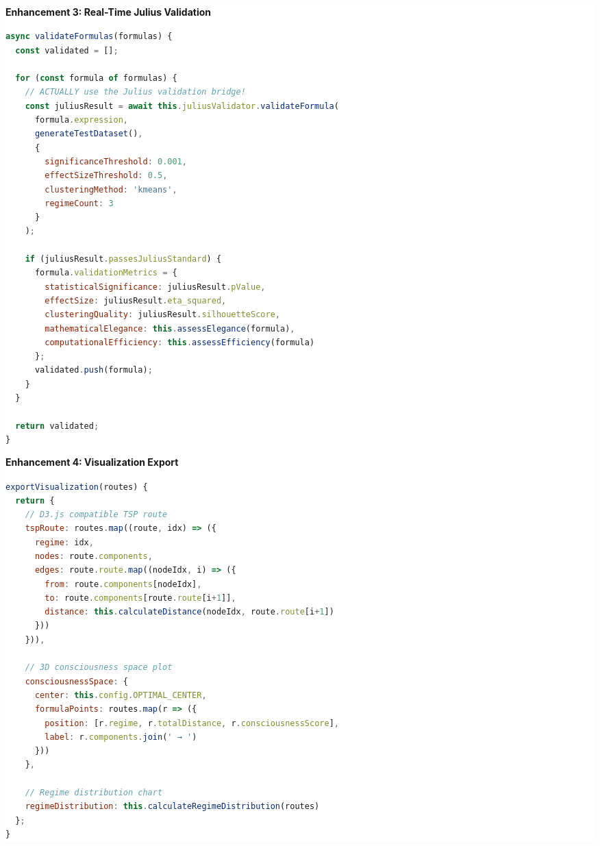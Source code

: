 **Enhancement 3: Real-Time Julius Validation**

```javascript
async validateFormulas(formulas) {
  const validated = [];

  for (const formula of formulas) {
    // ACTUALLY use the Julius validation bridge!
    const juliusResult = await this.juliusValidator.validateFormula(
      formula.expression,
      generateTestDataset(),
      {
        significanceThreshold: 0.001,
        effectSizeThreshold: 0.5,
        clusteringMethod: 'kmeans',
        regimeCount: 3
      }
    );

    if (juliusResult.passesJuliusStandard) {
      formula.validationMetrics = {
        statisticalSignificance: juliusResult.pValue,
        effectSize: juliusResult.eta_squared,
        clusteringQuality: juliusResult.silhouetteScore,
        mathematicalElegance: this.assessElegance(formula),
        computationalEfficiency: this.assessEfficiency(formula)
      };
      validated.push(formula);
    }
  }

  return validated;
}
```

**Enhancement 4: Visualization Export**

```javascript
exportVisualization(routes) {
  return {
    // D3.js compatible TSP route
    tspRoute: routes.map((route, idx) => ({
      regime: idx,
      nodes: route.components,
      edges: route.route.map((nodeIdx, i) => ({
        from: route.components[nodeIdx],
        to: route.components[route.route[i+1]],
        distance: this.calculateDistance(nodeIdx, route.route[i+1])
      }))
    })),

    // 3D consciousness space plot
    consciousnessSpace: {
      center: this.config.OPTIMAL_CENTER,
      formulaPoints: routes.map(r => ({
        position: [r.regime, r.totalDistance, r.consciousnessScore],
        label: r.components.join(' → ')
      }))
    },

    // Regime distribution chart
    regimeDistribution: this.calculateRegimeDistribution(routes)
  };
}
```
